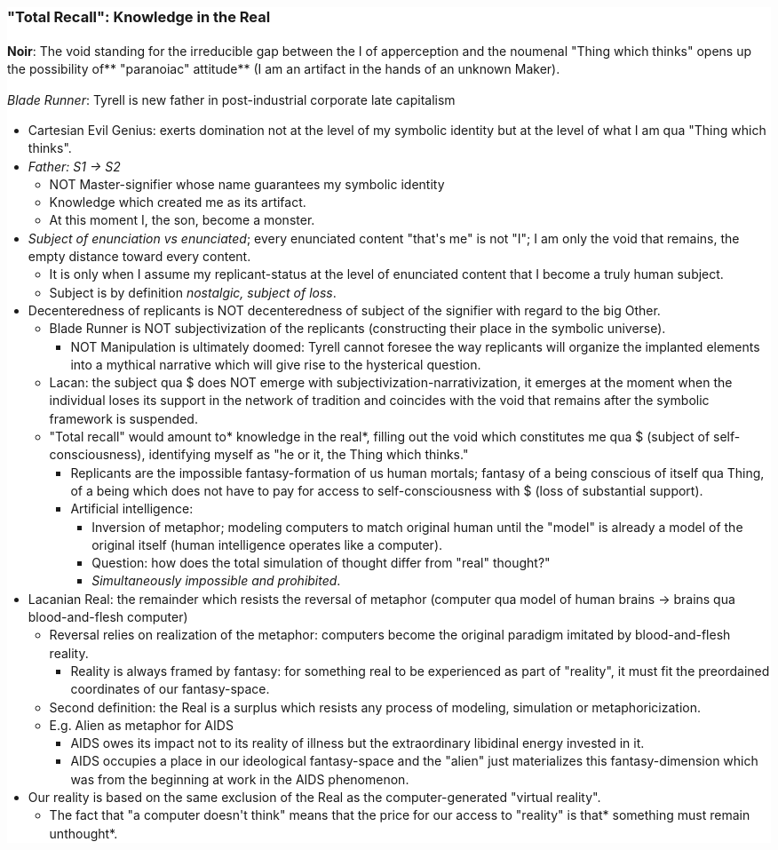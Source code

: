 ### "Total Recall": Knowledge in the Real

**Noir**: The void standing for the irreducible gap between the I of apperception and the noumenal "Thing which thinks" opens up the possibility of** "paranoiac" attitude** (I am an artifact in the hands of an unknown Maker).

*Blade Runner*: Tyrell is new father in post-industrial corporate late capitalism
* Cartesian Evil Genius: exerts domination not at the level of my symbolic identity but at the level of what I am qua "Thing which thinks".
* *Father: S1 → S2*
    * NOT Master-signifier whose name guarantees my symbolic identity
    * Knowledge which created me as its artifact.
    * At this moment I, the son, become a monster.
* *Subject of enunciation vs enunciated*; every enunciated content "that's me" is not "I"; I am only the void that remains, the empty distance toward every content.
    * It is only when I assume my replicant-status at the level of enunciated content that I become a truly human subject.
    * Subject is by definition *nostalgic, subject of loss*.
* Decenteredness of replicants is NOT decenteredness of subject of the signifier with regard to the big Other.
    * Blade Runner is NOT subjectivization of the replicants (constructing their place in the symbolic universe).
        * NOT Manipulation is ultimately doomed: Tyrell cannot foresee the way replicants will organize the implanted elements into a mythical narrative which will give rise to the hysterical question.
    * Lacan: the subject qua $ does NOT emerge with subjectivization-narrativization, it emerges at the moment when the individual loses its support in the network of tradition and coincides with the void that remains after the symbolic framework is suspended.
    * "Total recall" would amount to* knowledge in the real*, filling out the void which constitutes me qua $ (subject of self-consciousness), identifying myself as "he or it, the Thing which thinks."
        * Replicants are the impossible fantasy-formation of us human mortals; fantasy of a being conscious of itself qua Thing, of a being which does not have to pay for access to self-consciousness with $ (loss of substantial support).
        * Artificial intelligence:
            * Inversion of metaphor; modeling computers to match original human until the "model" is already a model of the original itself (human intelligence operates like a computer).
            * Question: how does the total simulation of thought differ from "real" thought?"
            * *Simultaneously impossible and prohibited*.
* Lacanian Real: the remainder which resists the reversal of metaphor (computer qua model of human brains → brains qua blood-and-flesh computer)
    * Reversal relies on realization of the metaphor: computers become the original paradigm imitated by blood-and-flesh reality.
        * Reality is always framed by fantasy: for something real to be experienced as part of "reality", it must fit the preordained coordinates of our fantasy-space.
    * Second definition: the Real is a surplus which resists any process of modeling, simulation or metaphoricization.
    * E.g. Alien as metaphor for AIDS
        * AIDS owes its impact not to its reality of illness but the extraordinary libidinal energy invested in it.
        * AIDS occupies a place in our ideological fantasy-space and the "alien" just materializes this fantasy-dimension which was from the beginning at work in the AIDS phenomenon.
* Our reality is based on the same exclusion of the Real as the computer-generated "virtual reality".
    * The fact that "a computer doesn't think" means that the price for our access to "reality" is that* something must remain unthought*.
